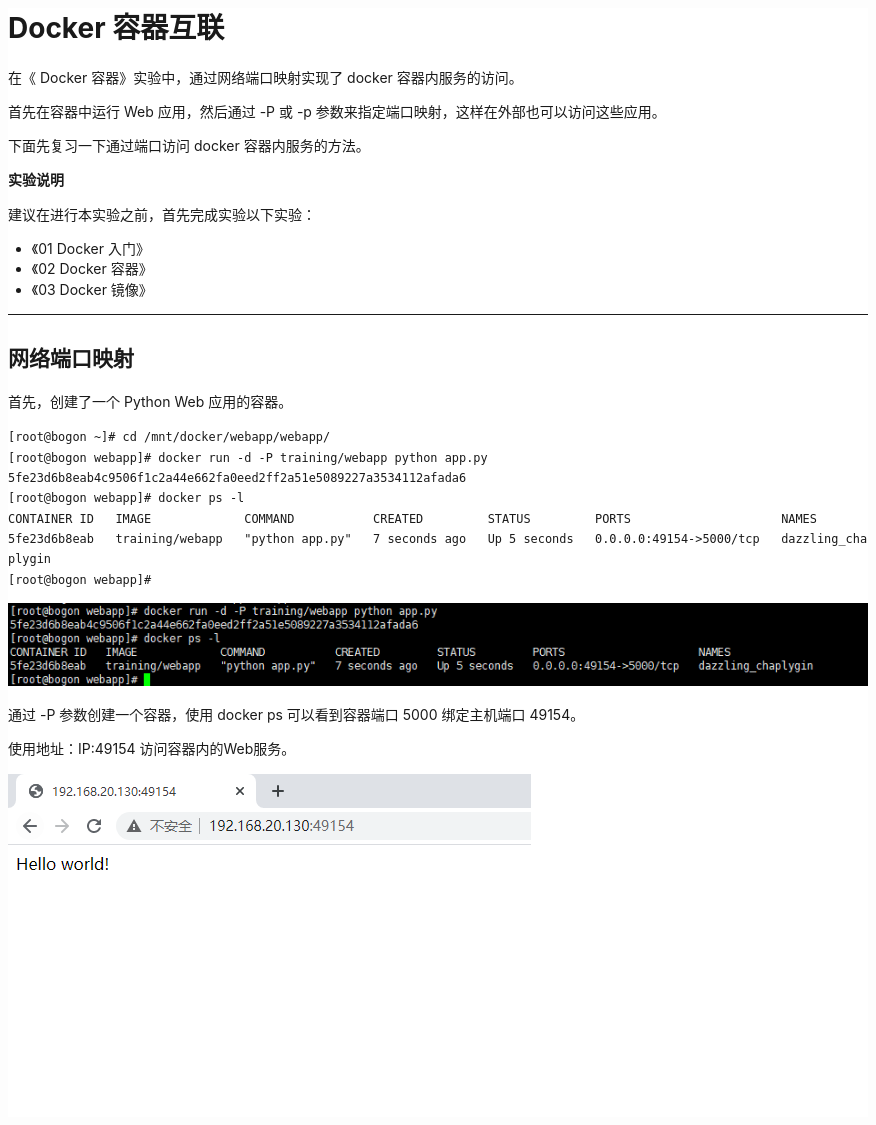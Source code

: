 # Docker 容器互联

在《 Docker 容器》实验中，通过网络端口映射实现了 docker 容器内服务的访问。

首先在容器中运行 Web 应用，然后通过 -P 或 -p 参数来指定端口映射，这样在外部也可以访问这些应用。

下面先复习一下通过端口访问 docker 容器内服务的方法。

**实验说明**

建议在进行本实验之前，首先完成实验以下实验：
- 《01 Docker 入门》
- 《02 Docker 容器》
- 《03 Docker 镜像》

---

## 网络端口映射

首先，创建了一个 Python Web 应用的容器。

```
[root@bogon ~]# cd /mnt/docker/webapp/webapp/
[root@bogon webapp]# docker run -d -P training/webapp python app.py
5fe23d6b8eab4c9506f1c2a44e662fa0eed2ff2a51e5089227a3534112afada6
[root@bogon webapp]# docker ps -l
CONTAINER ID   IMAGE             COMMAND           CREATED         STATUS         PORTS                     NAMES
5fe23d6b8eab   training/webapp   "python app.py"   7 seconds ago   Up 5 seconds   0.0.0.0:49154->5000/tcp   dazzling_chaplygin
[root@bogon webapp]# 
```

![image-20210417093535483](\img\Docker容器互联\image-20210417093535483.png)

通过 -P 参数创建一个容器，使用 docker ps 可以看到容器端口 5000 绑定主机端口 49154。

使用地址：IP:49154 访问容器内的Web服务。

![image-20210417093650823](\img\Docker容器互联\image-20210417093650823.png)
